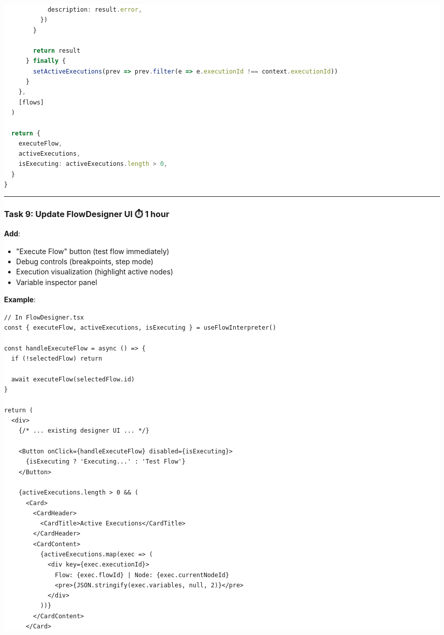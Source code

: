 ```typescript
            description: result.error,
          })
        }

        return result
      } finally {
        setActiveExecutions(prev => prev.filter(e => e.executionId !== context.executionId))
      }
    },
    [flows]
  )

  return {
    executeFlow,
    activeExecutions,
    isExecuting: activeExecutions.length > 0,
  }
}
```

---

### Task 9: Update FlowDesigner UI ⏱️ 1 hour

**Add**:

- "Execute Flow" button (test flow immediately)
- Debug controls (breakpoints, step mode)
- Execution visualization (highlight active nodes)
- Variable inspector panel

**Example**:

```tsx
// In FlowDesigner.tsx
const { executeFlow, activeExecutions, isExecuting } = useFlowInterpreter()

const handleExecuteFlow = async () => {
  if (!selectedFlow) return

  await executeFlow(selectedFlow.id)
}

return (
  <div>
    {/* ... existing designer UI ... */}

    <Button onClick={handleExecuteFlow} disabled={isExecuting}>
      {isExecuting ? 'Executing...' : 'Test Flow'}
    </Button>

    {activeExecutions.length > 0 && (
      <Card>
        <CardHeader>
          <CardTitle>Active Executions</CardTitle>
        </CardHeader>
        <CardContent>
          {activeExecutions.map(exec => (
            <div key={exec.executionId}>
              Flow: {exec.flowId} | Node: {exec.currentNodeId}
              <pre>{JSON.stringify(exec.variables, null, 2)}</pre>
            </div>
          ))}
        </CardContent>
      </Card>
```